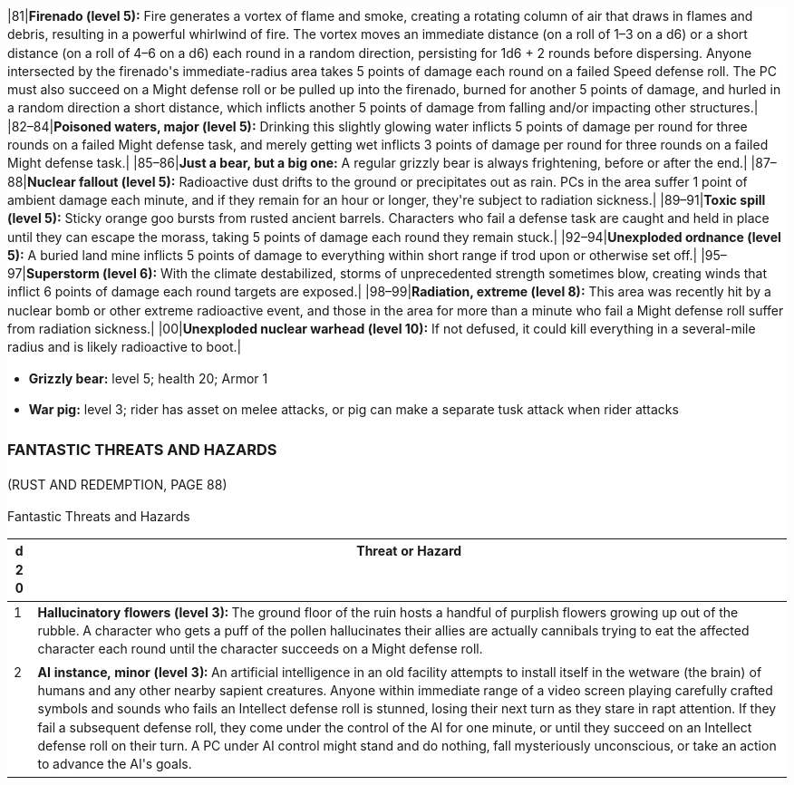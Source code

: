|81|**Firenado (level 5):** Fire generates a vortex of flame and smoke, creating a rotating column of air that draws in flames and debris, resulting in a powerful whirlwind of fire. The vortex moves an immediate distance (on a roll of 1–3 on a d6) or a short distance (on a roll of 4–6 on a d6) each round in a random direction, persisting for 1d6 + 2 rounds before dispersing. Anyone intersected by the firenado's immediate-radius area takes 5 points of damage each round on a failed Speed defense roll. The PC must also succeed on a Might defense roll or be pulled up into the firenado, burned for another 5 points of damage, and hurled in a random direction a short distance, which inflicts another 5 points of damage from falling and/or impacting other structures.|
|82–84|**Poisoned waters, major (level 5):** Drinking this slightly glowing water inflicts 5 points of damage per round for three rounds on a failed Might defense task, and merely getting wet inflicts 3 points of damage per round for three rounds on a failed Might defense task.|
|85–86|**Just a bear, but a big one:** A regular grizzly bear is always frightening, before or after the end.|
|87–88|**Nuclear fallout (level 5):** Radioactive dust drifts to the ground or precipitates out as rain. PCs in the area suffer 1 point of ambient damage each minute, and if they remain for an hour or longer, they're subject to radiation sickness.|
|89–91|**Toxic spill (level 5):** Sticky orange goo bursts from rusted ancient barrels. Characters who fail a defense task are caught and held in place until they can escape the morass, taking 5 points of damage each round they remain stuck.|
|92–94|**Unexploded ordnance (level 5):** A buried land mine inflicts 5 points of damage to everything within short range if trod upon or otherwise set off.|
|95–97|**Superstorm (level 6):** With the climate destabilized, storms of unprecedented strength sometimes blow, creating winds that inflict 6 points of damage each round targets are exposed.|
|98–99|**Radiation, extreme (level 8):** This area was recently hit by a nuclear bomb or other extreme radioactive event, and those in the area for more than a minute who fail a Might defense roll suffer from radiation sickness.|
|00|**Unexploded nuclear warhead (level 10):** If not defused, it could kill everything in a several-mile radius and is likely radioactive to boot.|

- **Grizzly bear:** level 5; health 20; Armor 1
    
- **War pig:** level 3; rider has asset on melee attacks, or pig can make a separate tusk attack when rider attacks
    

### FANTASTIC THREATS AND HAZARDS

(RUST AND REDEMPTION, PAGE 88)

Fantastic Threats and Hazards

|d20|Threat or Hazard|
|---|---|
|1|**Hallucinatory flowers (level 3):** The ground floor of the ruin hosts a handful of purplish flowers growing up out of the rubble. A character who gets a puff of the pollen hallucinates their allies are actually cannibals trying to eat the affected character each round until the character succeeds on a Might defense roll.|
|2|**AI instance, minor (level 3):** An artificial intelligence in an old facility attempts to install itself in the wetware (the brain) of humans and any other nearby sapient creatures. Anyone within immediate range of a video screen playing carefully crafted symbols and sounds who fails an Intellect defense roll is stunned, losing their next turn as they stare in rapt attention. If they fail a subsequent defense roll, they come under the control of the AI for one minute, or until they succeed on an Intellect defense roll on their turn. A PC under AI control might stand and do nothing, fall mysteriously unconscious, or take an action to advance the AI's goals.|
